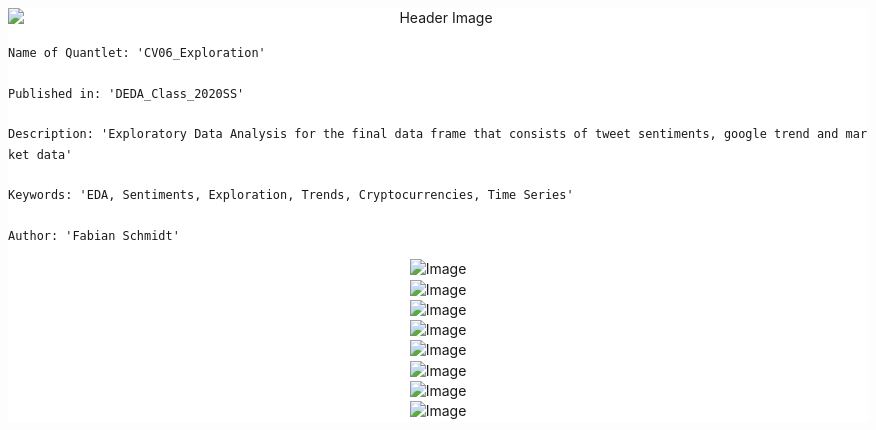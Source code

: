 <div style="margin: 0; padding: 0; text-align: center; border: none;">
<a href="https://quantlet.com" target="_blank" style="text-decoration: none; border: none;">
<img src="https://github.com/StefanGam/test-repo/blob/main/quantlet_design.png?raw=true" alt="Header Image" width="100%" style="margin: 0; padding: 0; display: block; border: none;" />
</a>
</div>

```
Name of Quantlet: 'CV06_Exploration'

Published in: 'DEDA_Class_2020SS'

Description: 'Exploratory Data Analysis for the final data frame that consists of tweet sentiments, google trend and market data'

Keywords: 'EDA, Sentiments, Exploration, Trends, Cryptocurrencies, Time Series'

Author: 'Fabian Schmidt'

```
<div align="center">
<img src="https://raw.githubusercontent.com/QuantLet/DEDA_class_2020SS/master/DEDA_2020SS_Crypto_Volatility/CV06_Exploration/bitcoin_trends_daily.png" alt="Image" />
</div>

<div align="center">
<img src="https://raw.githubusercontent.com/QuantLet/DEDA_class_2020SS/master/DEDA_2020SS_Crypto_Volatility/CV06_Exploration/dist_tweets_by_hour.png" alt="Image" />
</div>

<div align="center">
<img src="https://raw.githubusercontent.com/QuantLet/DEDA_class_2020SS/master/DEDA_2020SS_Crypto_Volatility/CV06_Exploration/dist_tweets_length.png" alt="Image" />
</div>

<div align="center">
<img src="https://raw.githubusercontent.com/QuantLet/DEDA_class_2020SS/master/DEDA_2020SS_Crypto_Volatility/CV06_Exploration/trends_daily.png" alt="Image" />
</div>

<div align="center">
<img src="https://raw.githubusercontent.com/QuantLet/DEDA_class_2020SS/master/DEDA_2020SS_Crypto_Volatility/CV06_Exploration/tweets_by_hour.png" alt="Image" />
</div>

<div align="center">
<img src="https://raw.githubusercontent.com/QuantLet/DEDA_class_2020SS/master/DEDA_2020SS_Crypto_Volatility/CV06_Exploration/tweets_wordcloud.png" alt="Image" />
</div>

<div align="center">
<img src="https://raw.githubusercontent.com/QuantLet/DEDA_class_2020SS/master/DEDA_2020SS_Crypto_Volatility/CV06_Exploration/tweets_wordcloud_transp.png" alt="Image" />
</div>

<div align="center">
<img src="https://raw.githubusercontent.com/QuantLet/DEDA_class_2020SS/master/DEDA_2020SS_Crypto_Volatility/CV06_Exploration/vcrix.png" alt="Image" />
</div>
